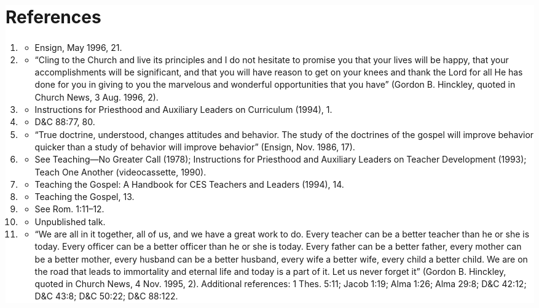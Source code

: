 # References
1. - Ensign, May 1996, 21.
2. - “Cling to the Church and live its principles and I do not hesitate to promise you that your lives will be happy, that your accomplishments will be significant, and that you will have reason to get on your knees and thank the Lord for all He has done for you in giving to you the marvelous and wonderful opportunities that you have” (Gordon B. Hinckley, quoted in Church News, 3 Aug. 1996, 2).
3. - Instructions for Priesthood and Auxiliary Leaders on Curriculum (1994), 1.
4. - D&C 88:77, 80.
5. - “True doctrine, understood, changes attitudes and behavior. The study of the doctrines of the gospel will improve behavior quicker than a study of behavior will improve behavior” (Ensign, Nov. 1986, 17).
6. - See Teaching—No Greater Call (1978); Instructions for Priesthood and Auxiliary Leaders on Teacher Development (1993); Teach One Another (videocassette, 1990).
7. - Teaching the Gospel: A Handbook for CES Teachers and Leaders (1994), 14.
8. - Teaching the Gospel, 13.
9. - See Rom. 1:11–12.
10. - Unpublished talk.
11. - “We are all in it together, all of us, and we have a great work to do. Every teacher can be a better teacher than he or she is today. Every officer can be a better officer than he or she is today. Every father can be a better father, every mother can be a better mother, every husband can be a better husband, every wife a better wife, every child a better child. We are on the road that leads to immortality and eternal life and today is a part of it. Let us never forget it” (Gordon B. Hinckley, quoted in Church News, 4 Nov. 1995, 2).
Additional references: 1 Thes. 5:11; Jacob 1:19; Alma 1:26; Alma 29:8; D&C 42:12; D&C 43:8; D&C 50:22; D&C 88:122.